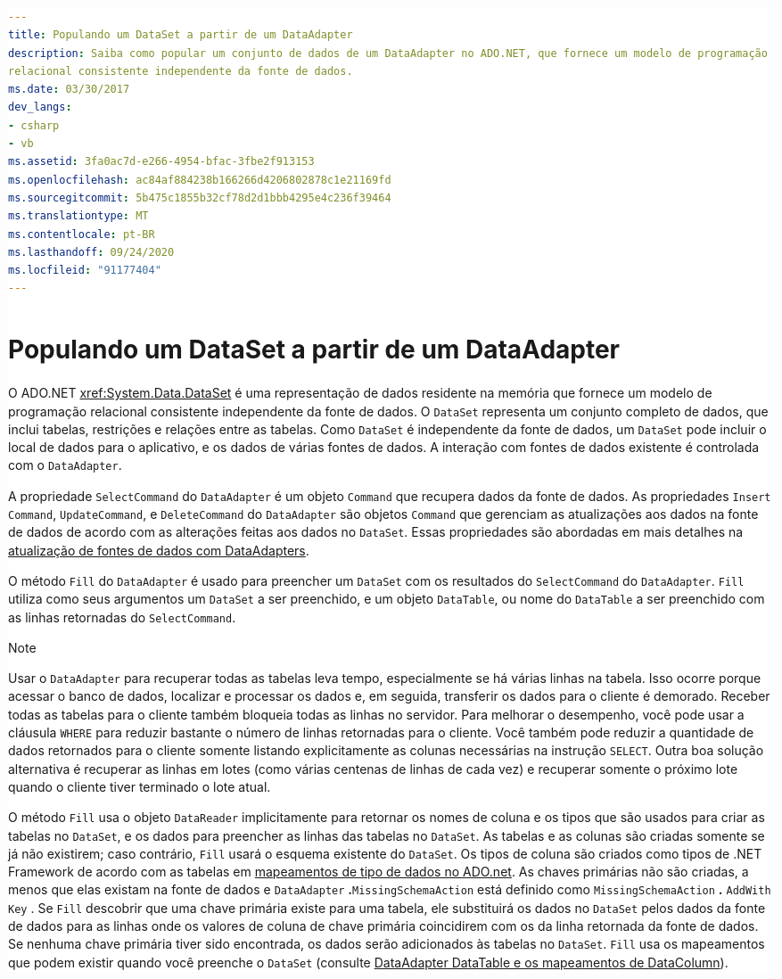 ```yaml
---
title: Populando um DataSet a partir de um DataAdapter
description: Saiba como popular um conjunto de dados de um DataAdapter no ADO.NET, que fornece um modelo de programação relacional consistente independente da fonte de dados.
ms.date: 03/30/2017
dev_langs:
- csharp
- vb
ms.assetid: 3fa0ac7d-e266-4954-bfac-3fbe2f913153
ms.openlocfilehash: ac84af884238b166266d4206802878c1e21169fd
ms.sourcegitcommit: 5b475c1855b32cf78d2d1bbb4295e4c236f39464
ms.translationtype: MT
ms.contentlocale: pt-BR
ms.lasthandoff: 09/24/2020
ms.locfileid: "91177404"
---
```

# <a name="populating-a-dataset-from-a-dataadapter"></a>Populando um DataSet a partir de um DataAdapter

O ADO.NET <xref:System.Data.DataSet> é uma representação de dados residente na memória que fornece um modelo de programação relacional consistente independente da fonte de dados. O `DataSet` representa um conjunto completo de dados, que inclui tabelas, restrições e relações entre as tabelas. Como `DataSet` é independente da fonte de dados, um `DataSet` pode incluir o local de dados para o aplicativo, e os dados de várias fontes de dados. A interação com fontes de dados existente é controlada com o `DataAdapter`.  
  
 A propriedade `SelectCommand` do `DataAdapter` é um objeto `Command` que recupera dados da fonte de dados. As propriedades `InsertCommand`, `UpdateCommand`, e `DeleteCommand` do `DataAdapter` são objetos `Command` que gerenciam as atualizações aos dados na fonte de dados de acordo com as alterações feitas aos dados no `DataSet`. Essas propriedades são abordadas em mais detalhes na [atualização de fontes de dados com DataAdapters](updating-data-sources-with-dataadapters.md).  
  
 O método `Fill` do `DataAdapter` é usado para preencher um `DataSet` com os resultados do `SelectCommand` do `DataAdapter`. `Fill` utiliza como seus argumentos um `DataSet` a ser preenchido, e um objeto `DataTable`, ou nome do `DataTable` a ser preenchido com as linhas retornadas do `SelectCommand`.  
  
> [!NOTE]
> Usar o `DataAdapter` para recuperar todas as tabelas leva tempo, especialmente se há várias linhas na tabela. Isso ocorre porque acessar o banco de dados, localizar e processar os dados e, em seguida, transferir os dados para o cliente é demorado. Receber todas as tabelas para o cliente também bloqueia todas as linhas no servidor. Para melhorar o desempenho, você pode usar a cláusula `WHERE` para reduzir bastante o número de linhas retornadas para o cliente. Você também pode reduzir a quantidade de dados retornados para o cliente somente listando explicitamente as colunas necessárias na instrução `SELECT`. Outra boa solução alternativa é recuperar as linhas em lotes (como várias centenas de linhas de cada vez) e recuperar somente o próximo lote quando o cliente tiver terminado o lote atual.  
  
 O método `Fill` usa o objeto `DataReader` implicitamente para retornar os nomes de coluna e os tipos que são usados para criar as tabelas no `DataSet`, e os dados para preencher as linhas das tabelas no `DataSet`. As tabelas e as colunas são criadas somente se já não existirem; caso contrário, `Fill` usará o esquema existente do `DataSet`. Os tipos de coluna são criados como tipos de .NET Framework de acordo com as tabelas em [mapeamentos de tipo de dados no ADO.net](data-type-mappings-in-ado-net.md). As chaves primárias não são criadas, a menos que elas existam na fonte de dados e `DataAdapter` **.**`MissingSchemaAction` está definido como `MissingSchemaAction` **.** `AddWithKey` . Se `Fill` descobrir que uma chave primária existe para uma tabela, ele substituirá os dados no `DataSet` pelos dados da fonte de dados para as linhas onde os valores de coluna de chave primária coincidirem com os da linha retornada da fonte de dados. Se nenhuma chave primária tiver sido encontrada, os dados serão adicionados às tabelas no `DataSet`. `Fill` usa os mapeamentos que podem existir quando você preenche o `DataSet` (consulte [DataAdapter DataTable e os mapeamentos de DataColumn](dataadapter-datatable-and-datacolumn-mappings.md)).  
  